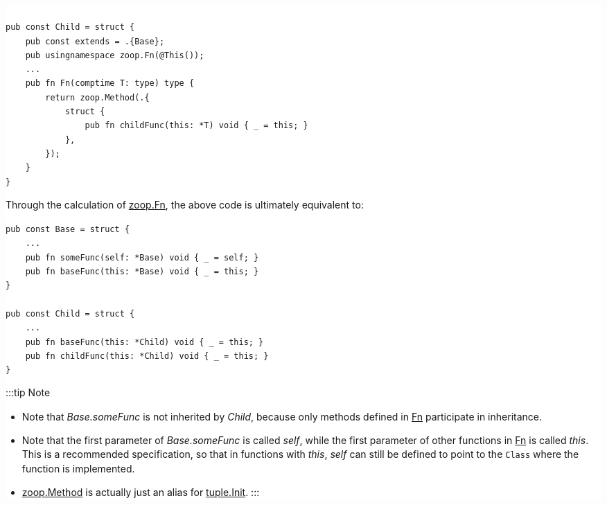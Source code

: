 ```zig

pub const Child = struct {
    pub const extends = .{Base};
    pub usingnamespace zoop.Fn(@This());
    ...
    pub fn Fn(comptime T: type) type {
        return zoop.Method(.{
            struct {
                pub fn childFunc(this: *T) void { _ = this; }
            },
        });
    }
}
```
Through the calculation of [zoop.Fn](zoop#Fn), the above code is ultimately equivalent to:
```zig
pub const Base = struct {
    ...
    pub fn someFunc(self: *Base) void { _ = self; }
    pub fn baseFunc(this: *Base) void { _ = this; }
}

pub const Child = struct {
    ...
    pub fn baseFunc(this: *Child) void { _ = this; }
    pub fn childFunc(this: *Child) void { _ = this; }
}
```
:::tip Note
- Note that *Base.someFunc* is not inherited by *Child*, because only methods defined in [Fn](#Fn) participate in inheritance.

- Note that the first parameter of *Base.someFunc* is called *self*, while the first parameter of other functions in [Fn](#Fn) is called *this*. This is a recommended specification, so that in functions with *this*, *self* can still be defined to point to the `Class` where the function is implemented.

- [zoop.Method](zoop#Method) is actually just an alias for [tuple.Init](tuple#Init).
:::
